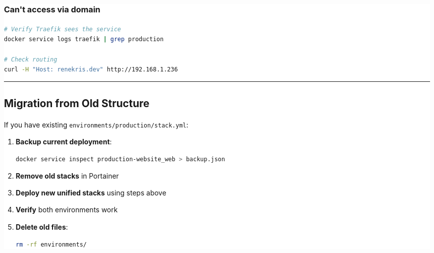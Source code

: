 ### Can't access via domain
```bash
# Verify Traefik sees the service
docker service logs traefik | grep production

# Check routing
curl -H "Host: renekris.dev" http://192.168.1.236
```

---

## Migration from Old Structure

If you have existing `environments/production/stack.yml`:

1. **Backup current deployment**:
   ```bash
   docker service inspect production-website_web > backup.json
   ```

2. **Remove old stacks** in Portainer

3. **Deploy new unified stacks** using steps above

4. **Verify** both environments work

5. **Delete old files**:
   ```bash
   rm -rf environments/
   ```